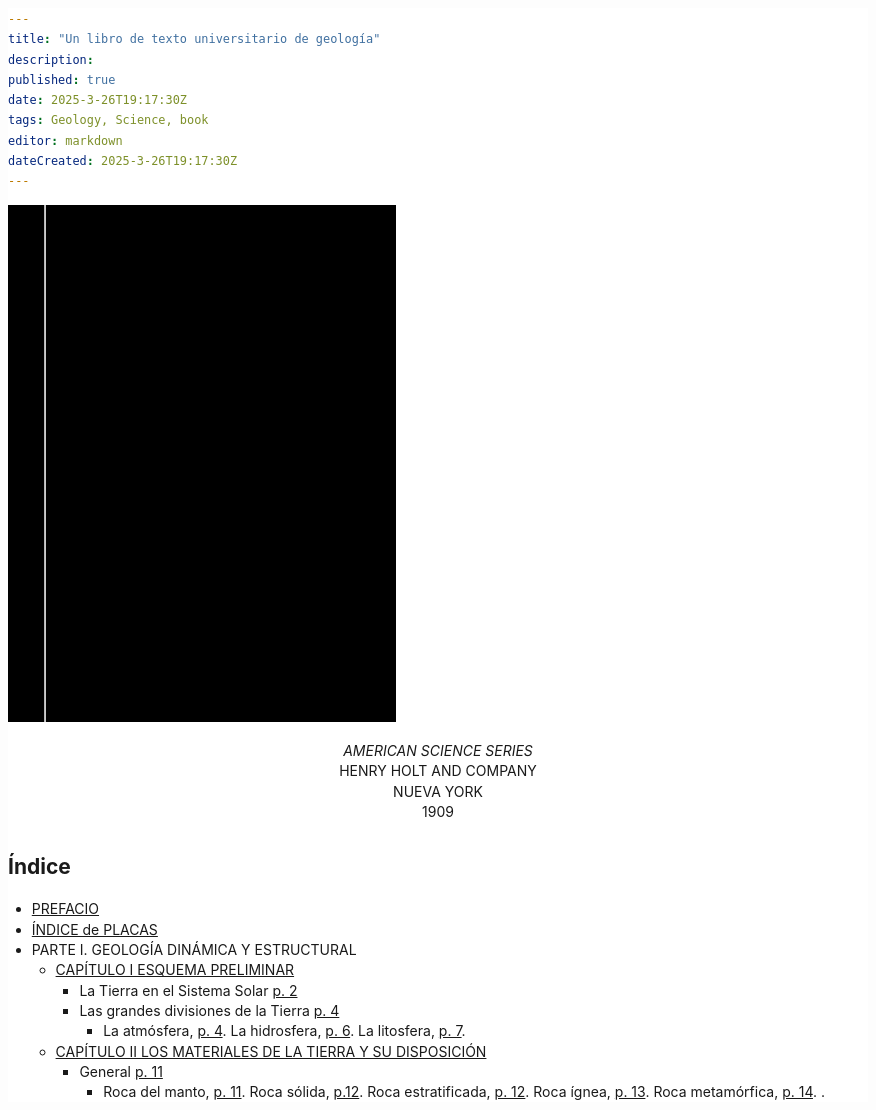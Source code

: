 ```yaml
---
title: "Un libro de texto universitario de geología"
description: 
published: true
date: 2025-3-26T19:17:30Z
tags: Geology, Science, book
editor: markdown
dateCreated: 2025-3-26T19:17:30Z
---
```


<div class="urantiapedia-book-front urantiapedia-book-science">
<svg xmlns="http://www.w3.org/2000/svg" width="102.6mm" height="136.8mm" viewBox="0 0 102.6 136.8" version="1.1">
	<g transform="translate(-7,-5)">
		<rect width="9.6" height="136.8" x="7" y="5" />
		<rect width="96.9" height="136.8" x="17" y="5" />
		<text style="font-size:5px" x="61" y="22">Thomas C. Chamberlin</text>
		<text style="font-size:5px" x="61" y="28">and Rollin D. Salisbury</text>
		<text style="font-size:4px;" x="61" y="125">Henry Holt and Company, New York, 1909</text>
		<text style="font-size:9px" x="61" y="60">Un libro de</text>
		<text style="font-size:9px" x="61" y="70">texto universitario</text>
		<text style="font-size:9px" x="61" y="80">de geología</text>
	</g>
</svg>
</div>

<p style="text-align: center;">
<em>AMERICAN SCIENCE SERIES</em><br>
HENRY HOLT AND COMPANY<br>
NUEVA YORK<br>
1909<br>
</p>





## Índice

- [PREFACIO](/es/book/Thomas_C_Chamberlin_and_Rollin_D_Salisbury/A_College_Textbook_of_Geology/Preface)
- [ÍNDICE de PLACAS](/es/book/Thomas_C_Chamberlin_and_Rollin_D_Salisbury/A_College_Textbook_of_Geology/Index_Plates)
- PARTE I. GEOLOGÍA DINÁMICA Y ESTRUCTURAL
	- [CAPÍTULO I ESQUEMA PRELIMINAR](/es/book/Thomas_C_Chamberlin_and_Rollin_D_Salisbury/A_College_Textbook_of_Geology/1)
		- La Tierra en el Sistema Solar [p. 2](/es/book/Thomas_C_Chamberlin_and_Rollin_D_Salisbury/A_College_Textbook_of_Geology/1#p2)
		- Las grandes divisiones de la Tierra [p. 4](/es/book/Thomas_C_Chamberlin_and_Rollin_D_Salisbury/A_College_Textbook_of_Geology/1#p4)
			- La atmósfera, [p. 4](/es/book/Thomas_C_Chamberlin_and_Rollin_D_Salisbury/A_College_Textbook_of_Geology/1#p4). La hidrosfera, [p. 6](/es/book/Thomas_C_Chamberlin_and_Rollin_D_Salisbury/A_College_Textbook_of_Geology/1#p6). La litosfera, [p. 7](/es/book/Thomas_C_Chamberlin_y_Rollin_D_Salisbury/A_College_Textbook_of_Geology/1#p7).
	- [CAPÍTULO II LOS MATERIALES DE LA TIERRA Y SU DISPOSICIÓN](/es/book/Thomas_C_Chamberlin_and_Rollin_D_Salisbury/A_College_Textbook_of_Geology/2)
		- General [p. 11](/es/book/Thomas_C_Chamberlin_y_Rollin_D_Salisbury/A_College_Textbook_of_Geology/2#p11)
			- Roca del manto, [p. 11](/es/book/Thomas_C_Chamberlin_and_Rollin_D_Salisbury/A_College_Textbook_of_Geology/2#p11). Roca sólida, [p.12](/es/book/Thomas_C_Chamberlin_y_Rollin_D_Salisbury/A_College_Textbook_of_Geology/2#p12). Roca estratificada, [p. 12](/es/book/Thomas_C_Chamberlin_y_Rollin_D_Salisbury/A_College_Textbook_of_Geology/2#p12). Roca ígnea, [p. 13](/es/book/Thomas_C_Chamberlin_y_Rollin_D_Salisbury/A_College_Textbook_of_Geology/2#p13). Roca metamórfica, [p. 14](/es/book/Thomas_C_Chamberlin_y_Rollin_D_Salisbury/A_College_Textbook_of_Geology/2#p14). .